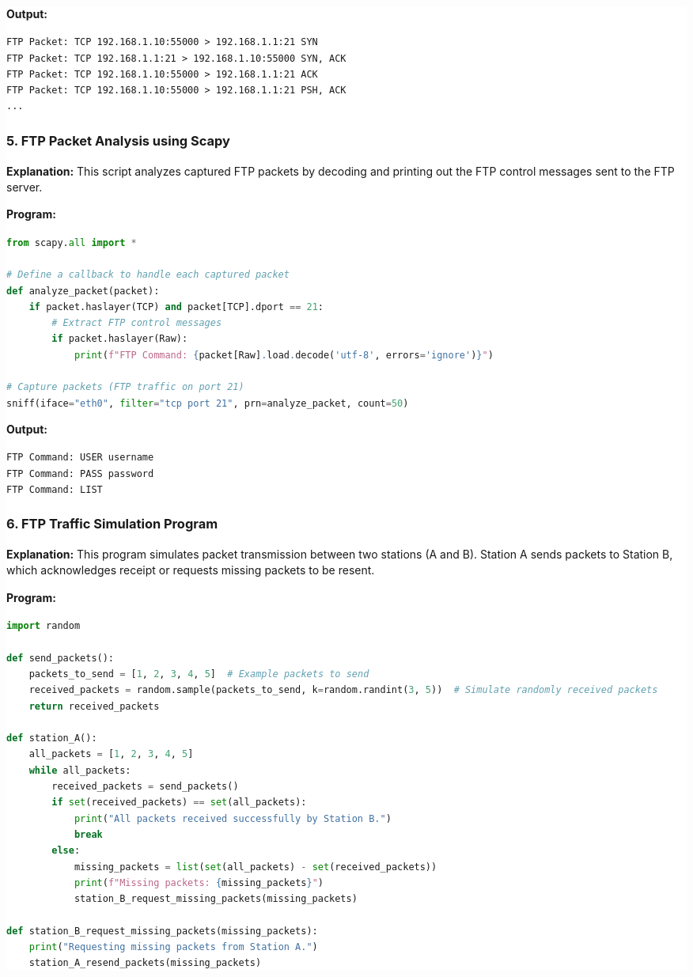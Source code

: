 **Output:**
```
FTP Packet: TCP 192.168.1.10:55000 > 192.168.1.1:21 SYN
FTP Packet: TCP 192.168.1.1:21 > 192.168.1.10:55000 SYN, ACK
FTP Packet: TCP 192.168.1.10:55000 > 192.168.1.1:21 ACK
FTP Packet: TCP 192.168.1.10:55000 > 192.168.1.1:21 PSH, ACK
...
```


### 5. FTP Packet Analysis using Scapy

**Explanation:** This script analyzes captured FTP packets by decoding and printing out the FTP control messages sent to the FTP server.

**Program:**
```python
from scapy.all import *

# Define a callback to handle each captured packet
def analyze_packet(packet):
    if packet.haslayer(TCP) and packet[TCP].dport == 21:
        # Extract FTP control messages
        if packet.haslayer(Raw):
            print(f"FTP Command: {packet[Raw].load.decode('utf-8', errors='ignore')}")

# Capture packets (FTP traffic on port 21)
sniff(iface="eth0", filter="tcp port 21", prn=analyze_packet, count=50)
```

**Output:**
```
FTP Command: USER username
FTP Command: PASS password
FTP Command: LIST
```

### 6. FTP Traffic Simulation Program

**Explanation:** This program simulates packet transmission between two stations (A and B). Station A sends packets to Station B, which acknowledges receipt or requests missing packets to be resent.

**Program:**
```python
import random

def send_packets():
    packets_to_send = [1, 2, 3, 4, 5]  # Example packets to send
    received_packets = random.sample(packets_to_send, k=random.randint(3, 5))  # Simulate randomly received packets
    return received_packets

def station_A():
    all_packets = [1, 2, 3, 4, 5]
    while all_packets:
        received_packets = send_packets()
        if set(received_packets) == set(all_packets):
            print("All packets received successfully by Station B.")
            break
        else:
            missing_packets = list(set(all_packets) - set(received_packets))
            print(f"Missing packets: {missing_packets}")
            station_B_request_missing_packets(missing_packets)

def station_B_request_missing_packets(missing_packets):
    print("Requesting missing packets from Station A.")
    station_A_resend_packets(missing_packets)
```